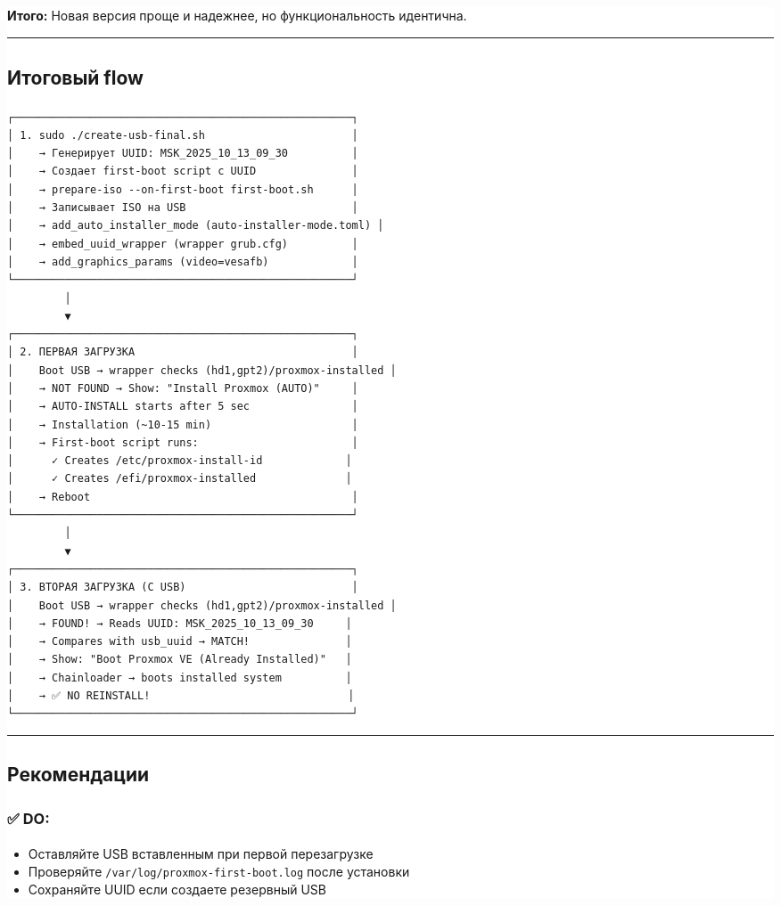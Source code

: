 **Итого:** Новая версия проще и надежнее, но функциональность идентична.

---

## Итоговый flow

```
┌─────────────────────────────────────────────────────┐
│ 1. sudo ./create-usb-final.sh                       │
│    → Генерирует UUID: MSK_2025_10_13_09_30          │
│    → Создает first-boot script с UUID               │
│    → prepare-iso --on-first-boot first-boot.sh      │
│    → Записывает ISO на USB                          │
│    → add_auto_installer_mode (auto-installer-mode.toml) │
│    → embed_uuid_wrapper (wrapper grub.cfg)          │
│    → add_graphics_params (video=vesafb)             │
└─────────────────────────────────────────────────────┘
         │
         ▼
┌─────────────────────────────────────────────────────┐
│ 2. ПЕРВАЯ ЗАГРУЗКА                                  │
│    Boot USB → wrapper checks (hd1,gpt2)/proxmox-installed │
│    → NOT FOUND → Show: "Install Proxmox (AUTO)"     │
│    → AUTO-INSTALL starts after 5 sec                │
│    → Installation (~10-15 min)                      │
│    → First-boot script runs:                        │
│      ✓ Creates /etc/proxmox-install-id             │
│      ✓ Creates /efi/proxmox-installed              │
│    → Reboot                                         │
└─────────────────────────────────────────────────────┘
         │
         ▼
┌─────────────────────────────────────────────────────┐
│ 3. ВТОРАЯ ЗАГРУЗКА (С USB)                          │
│    Boot USB → wrapper checks (hd1,gpt2)/proxmox-installed │
│    → FOUND! → Reads UUID: MSK_2025_10_13_09_30     │
│    → Compares with usb_uuid → MATCH!               │
│    → Show: "Boot Proxmox VE (Already Installed)"   │
│    → Chainloader → boots installed system          │
│    → ✅ NO REINSTALL!                               │
└─────────────────────────────────────────────────────┘
```

---

## Рекомендации

### ✅ DO:
- Оставляйте USB вставленным при первой перезагрузке
- Проверяйте `/var/log/proxmox-first-boot.log` после установки
- Сохраняйте UUID если создаете резервный USB
